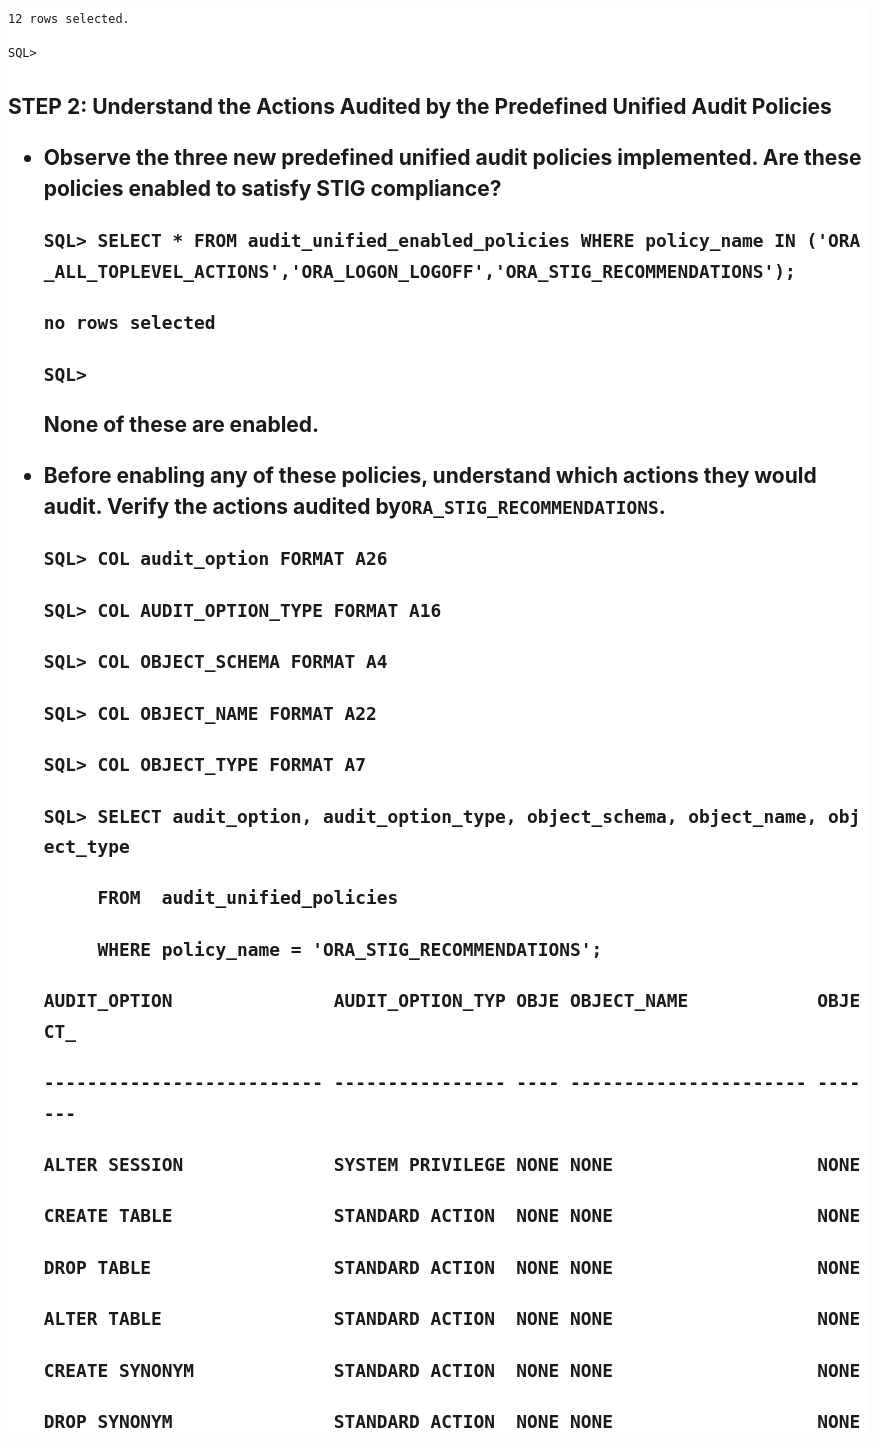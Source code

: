 

  ``12 rows selected. ``

  

  ``SQL>``<h2 id="Lab-UsingPredefinedUnifiedAuditPoliciesforSTIGCompliance-STEP2:UnderstandtheActionsAuditedbythePredefinedUnifiedAuditPolicies">**STEP 2**: Understand the Actions Audited by the Predefined Unified Audit Policies

- Observe the three new predefined unified audit policies implemented. Are these policies enabled to satisfy STIG compliance?


  ``SQL> SELECT * FROM audit_unified_enabled_policies WHERE policy_name IN ('ORA_ALL_TOPLEVEL_ACTIONS','ORA_LOGON_LOGOFF','ORA_STIG_RECOMMENDATIONS');``

  

  ``no rows selected``

  

  ``SQL>``



  None of these are enabled.

  

- Before enabling any of these policies, understand which actions they would audit. Verify the actions audited by``ORA_STIG_RECOMMENDATIONS``.


  ``SQL> COL audit_option FORMAT A26``

  ``SQL> COL AUDIT_OPTION_TYPE FORMAT A16``

  ``SQL> COL OBJECT_SCHEMA FORMAT A4``

  ``SQL> COL OBJECT_NAME FORMAT A22``

  ``SQL> COL OBJECT_TYPE FORMAT A7``

  ``SQL> SELECT audit_option, audit_option_type, object_schema, object_name, object_type``

  ``     FROM  audit_unified_policies``

  ``     WHERE policy_name = 'ORA_STIG_RECOMMENDATIONS';``



  ``AUDIT_OPTION               AUDIT_OPTION_TYP OBJE OBJECT_NAME            OBJECT_``

  ``-------------------------- ---------------- ---- ---------------------- -------``

  ``ALTER SESSION              SYSTEM PRIVILEGE NONE NONE                   NONE``

  ``CREATE TABLE               STANDARD ACTION  NONE NONE                   NONE``

  ``DROP TABLE                 STANDARD ACTION  NONE NONE                   NONE``

  ``ALTER TABLE                STANDARD ACTION  NONE NONE                   NONE``

  ``CREATE SYNONYM             STANDARD ACTION  NONE NONE                   NONE``

  ``DROP SYNONYM               STANDARD ACTION  NONE NONE                   NONE``
